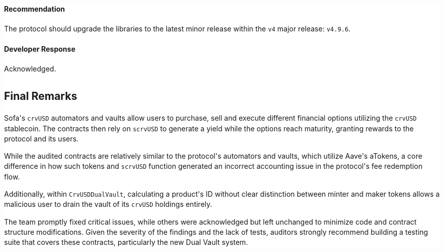 #### Recommendation

The protocol should upgrade the libraries to the latest minor release within the `v4` major release: `v4.9.6`.

#### Developer Response

Acknowledged.

## Final Remarks

Sofa's `crvUSD` automators and vaults allow users to purchase, sell and execute different financial options utilizing the `crvUSD` stablecoin. The contracts then rely on `scrvUSD` to generate a yield while the options reach maturity, granting rewards to the protocol and its users.

While the audited contracts are relatively similar to the protocol's automators and vaults, which utilize Aave's aTokens, a core difference in how such tokens and `scrvUSD` function generated an incorrect accounting issue in the protocol's fee redemption flow.

Additionally, within `CrvUSDDualVault`, calculating a product's ID without clear distinction between minter and maker tokens allows a malicious user to drain the vault of its `crvUSD` holdings entirely.

The team promptly fixed critical issues, while others were acknowledged but left unchanged to minimize code and contract structure modifications. Given the severity of the findings and the lack of tests, auditors strongly recommend building a testing suite that covers these contracts, particularly the new Dual Vault system.
